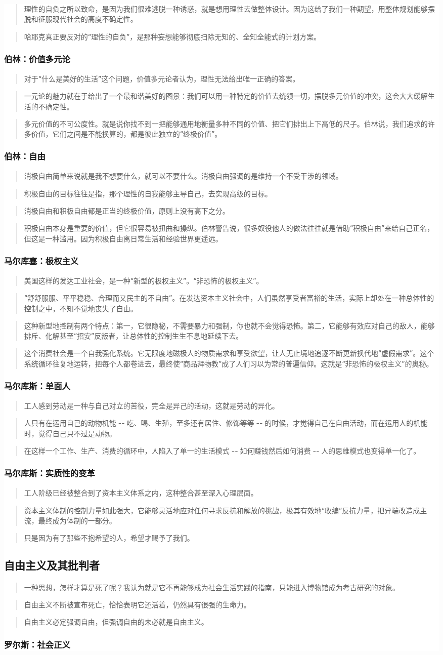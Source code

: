 > 理性的自负之所以致命，是因为我们很难逃脱一种诱惑，就是想用理性去做整体设计。因为这给了我们一种期望，用整体规划能够摆脱和征服现代社会的高度不确定性。

> 哈耶克真正要反对的“理性的自负”，是那种妄想能够彻底扫除无知的、全知全能式的计划方案。

### 伯林：价值多元论

> 对于“什么是美好的生活”这个问题，价值多元论者认为，理性无法给出唯一正确的答案。

> 一元论的魅力就在于给出了一个最和谐美好的图景：我们可以用一种特定的价值去统领一切，摆脱多元价值的冲突，这会大大缓解生活的不确定性。

> 多元价值的不可公度性。就是说你找不到一把能够通用地衡量多种不同的价值、把它们排出上下高低的尺子。伯林说，我们追求的许多价值，它们之间是不能换算的，都是彼此独立的“终极价值”。

### 伯林：自由

> 消极自由简单来说就是我不想要什么，就可以不要什么。消极自由强调的是维持一个不受干涉的领域。

> 积极自由的目标往往是指，那个理性的自我能够主导自己，去实现高级的目标。

> 消极自由和积极自由都是正当的终极价值，原则上没有高下之分。

> 积极自由本身是重要的价值，但它很容易被扭曲和操纵。伯林警告说，很多奴役他人的做法往往就是借助“积极自由”来给自己正名，但这是一种滥用。因为积极自由离日常生活和经验世界更遥远。

### 马尔库塞：极权主义

> 美国这样的发达工业社会，是一种“新型的极权主义”。“非恐怖的极权主义”。

> “舒舒服服、平平稳稳、合理而又民主的不自由”。在发达资本主义社会中，人们虽然享受者富裕的生活，实际上却处在一种总体性的控制之中，不知不觉地丧失了自由。

> 这种新型地控制有两个特点：第一，它很隐秘，不需要暴力和强制，你也就不会觉得恐怖。第二，它能够有效应对自己的敌人，能够排斥、化解甚至“招安”反叛者，让总体性的控制生生不息地延续下去。

> 这个消费社会是一个自我强化系统。它无限度地磁极人的物质需求和享受欲望，让人无止境地追逐不断更新换代地“虚假需求”。这个系统循环往复地运转，把每个人都卷进去，最终使“商品拜物教”成了人们习以为常的普遍信仰。这就是“非恐怖的极权主义”的奥秘。

### 马尔库斯：单面人

> 工人感到劳动是一种与自己对立的苦役，完全是异己的活动，这就是劳动的异化。

> 人只有在运用自己的动物机能 -- 吃、喝、生殖，至多还有居住、修饰等等 -- 的时候，才觉得自己在自由活动，而在运用人的机能时，觉得自己只不过是动物。

> 在这样一个工作、生产、消费的循环中，人陷入了单一的生活模式 -- 如何赚钱然后如何消费 -- 人的思维模式也变得单一化了。

### 马尔库斯：实质性的变革

> 工人阶级已经被整合到了资本主义体系之内，这种整合甚至深入心理层面。

> 资本主义体制的控制力量如此强大，它能够灵活地应对任何寻求反抗和解放的挑战，极其有效地“收编”反抗力量，把异端改造成主流，最终成为体制的一部分。

> 只是因为有了那些不抱希望的人，希望才赐予了我们。

## 自由主义及其批判者

> 一种思想，怎样才算是死了呢？我认为就是它不再能够成为社会生活实践的指南，只能进入博物馆成为考古研究的对象。

> 自由主义不断被宣布死亡，恰恰表明它还活着，仍然具有很强的生命力。

> 自由主义必定强调自由，但强调自由的未必就是自由主义。

### 罗尔斯：社会正义
